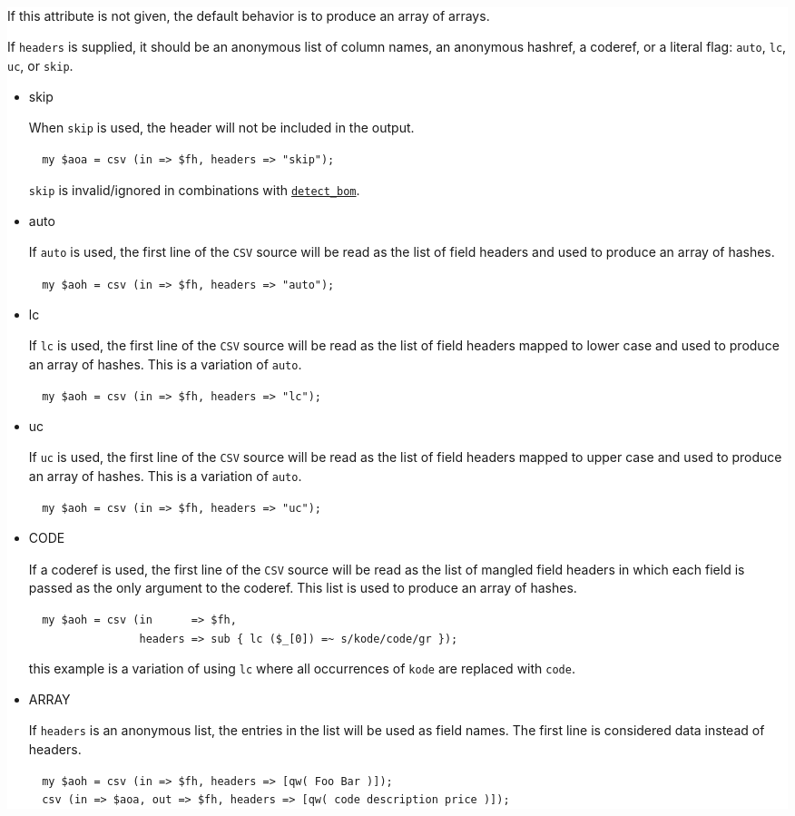 
If this attribute is not given, the default behavior is to produce an array
of arrays.

If `headers` is supplied,  it should be an anonymous list of column names,
an anonymous hashref, a coderef, or a literal flag:  `auto`, `lc`, `uc`,
or `skip`.

- skip


    When `skip` is used, the header will not be included in the output.

        my $aoa = csv (in => $fh, headers => "skip");

    `skip` is invalid/ignored in combinations with [`detect_bom`](#detect_bom).

- auto


    If `auto` is used, the first line of the `CSV` source will be read as the
    list of field headers and used to produce an array of hashes.

        my $aoh = csv (in => $fh, headers => "auto");

- lc


    If `lc` is used,  the first line of the  `CSV` source will be read as the
    list of field headers mapped to  lower case and used to produce an array of
    hashes. This is a variation of `auto`.

        my $aoh = csv (in => $fh, headers => "lc");

- uc


    If `uc` is used,  the first line of the  `CSV` source will be read as the
    list of field headers mapped to  upper case and used to produce an array of
    hashes. This is a variation of `auto`.

        my $aoh = csv (in => $fh, headers => "uc");

- CODE


    If a coderef is used,  the first line of the  `CSV` source will be read as
    the list of mangled field headers in which each field is passed as the only
    argument to the coderef. This list is used to produce an array of hashes.

        my $aoh = csv (in      => $fh,
                       headers => sub { lc ($_[0]) =~ s/kode/code/gr });

    this example is a variation of using `lc` where all occurrences of `kode`
    are replaced with `code`.

- ARRAY


    If  `headers`  is an anonymous list,  the entries in the list will be used
    as field names. The first line is considered data instead of headers.

        my $aoh = csv (in => $fh, headers => [qw( Foo Bar )]);
        csv (in => $aoa, out => $fh, headers => [qw( code description price )]);
